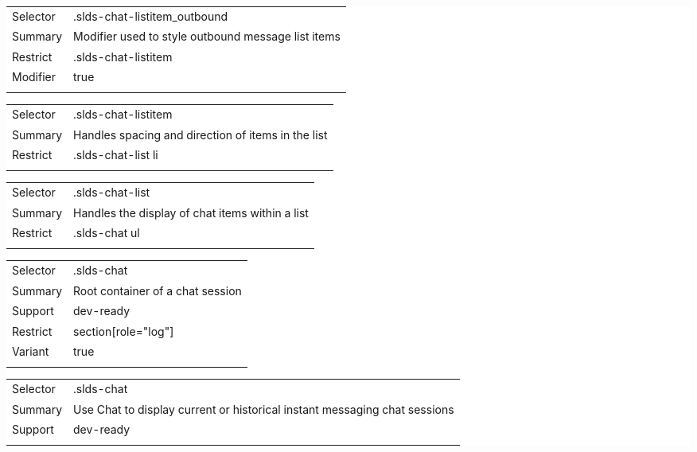
|  |  |
|-------|-------|
| Selector | .slds-chat-listitem_outbound  |
| Summary | Modifier used to style outbound message list items |
| Restrict | .slds-chat-listitem |
| Modifier | true |
|  |  |


|  |  |
|-------|-------|
| Selector | .slds-chat-listitem  |
| Summary | Handles spacing and direction of items in the list |
| Restrict | .slds-chat-list li |
|  |  |


|  |  |
|-------|-------|
| Selector | .slds-chat-list  |
| Summary | Handles the display of chat items within a list |
| Restrict | .slds-chat ul |
|  |  |


|  |  |
|-------|-------|
| Selector | .slds-chat  |
| Summary | Root container of a chat session |
| Support | dev-ready |
| Restrict | section[role="log"] |
| Variant | true |
|  |  |


|  |  |
|-------|-------|
| Selector | .slds-chat  |
| Summary | Use Chat to display current or historical instant messaging chat sessions |
| Support | dev-ready |
|  |  |

